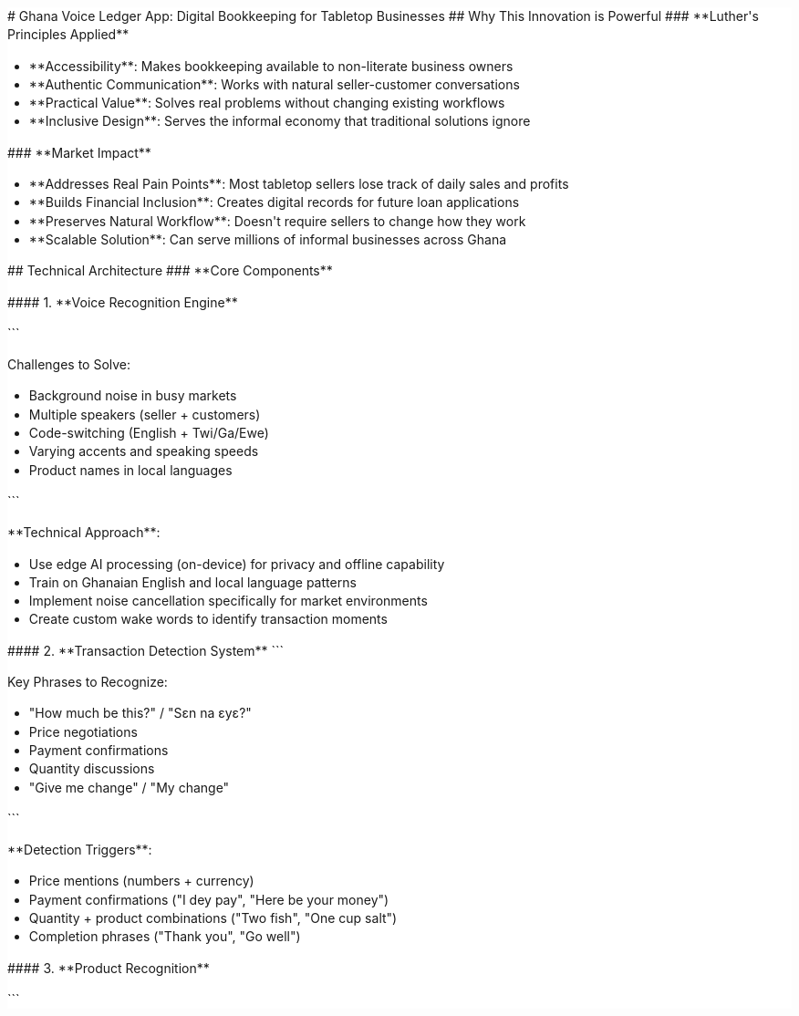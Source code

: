 ﻿\# Ghana Voice Ledger App: Digital Bookkeeping for Tabletop Businesses ## Why This Innovation is Powerful ### \*\*Luther's Principles Applied\*\*

- \*\*Accessibility\*\*: Makes bookkeeping available to non-literate business owners
- \*\*Authentic Communication\*\*: Works with natural seller-customer conversations
- \*\*Practical Value\*\*: Solves real problems without changing existing workflows
- \*\*Inclusive Design\*\*: Serves the informal economy that traditional solutions ignore

\### \*\*Market Impact\*\*

- \*\*Addresses Real Pain Points\*\*: Most tabletop sellers lose track of daily sales and profits
- \*\*Builds Financial Inclusion\*\*: Creates digital records for future loan applications
- \*\*Preserves Natural Workflow\*\*: Doesn't require sellers to change how they work
- \*\*Scalable Solution\*\*: Can serve millions of informal businesses across Ghana

\## Technical Architecture ### \*\*Core Components\*\*

\#### 1. \*\*Voice Recognition Engine\*\*

\```

Challenges to Solve:

- Background noise in busy markets
- Multiple speakers (seller + customers)
- Code-switching (English + Twi/Ga/Ewe)
- Varying accents and speaking speeds
- Product names in local languages

\```

\*\*Technical Approach\*\*:

- Use edge AI processing (on-device) for privacy and offline capability
- Train on Ghanaian English and local language patterns
- Implement noise cancellation specifically for market environments
- Create custom wake words to identify transaction moments

\#### 2. \*\*Transaction Detection System\*\* ```

Key Phrases to Recognize:

- "How much be this?" / "Sɛn na ɛyɛ?"
- Price negotiations
- Payment confirmations
- Quantity discussions
- "Give me change" / "My change"

\```

\*\*Detection Triggers\*\*:

- Price mentions (numbers + currency)
- Payment confirmations ("I dey pay", "Here be your money")
- Quantity + product combinations ("Two fish", "One cup salt")
- Completion phrases ("Thank you", "Go well")

\#### 3. \*\*Product Recognition\*\*

\```
